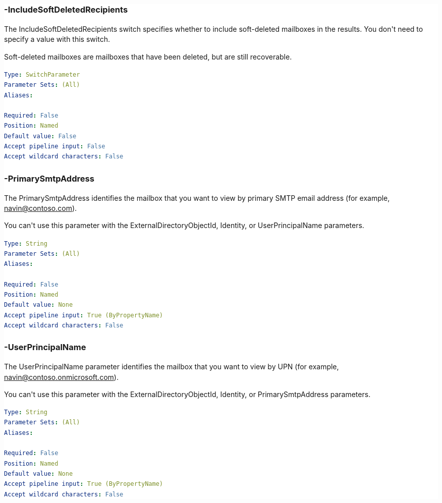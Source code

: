### -IncludeSoftDeletedRecipients
The IncludeSoftDeletedRecipients switch specifies whether to include soft-deleted mailboxes in the results.
You don't need to specify a value with this switch.

Soft-deleted mailboxes are mailboxes that have been deleted, but are still recoverable.

```yaml
Type: SwitchParameter
Parameter Sets: (All)
Aliases:

Required: False
Position: Named
Default value: False
Accept pipeline input: False
Accept wildcard characters: False
```

### -PrimarySmtpAddress
The PrimarySmtpAddress identifies the mailbox that you want to view by primary SMTP email address (for example, navin@contoso.com).

You can't use this parameter with the ExternalDirectoryObjectId, Identity, or UserPrincipalName parameters.

```yaml
Type: String
Parameter Sets: (All)
Aliases:

Required: False
Position: Named
Default value: None
Accept pipeline input: True (ByPropertyName)
Accept wildcard characters: False
```

### -UserPrincipalName
The UserPrincipalName parameter identifies the mailbox that you want to view by UPN (for example, navin@contoso.onmicrosoft.com).

You can't use this parameter with the ExternalDirectoryObjectId, Identity, or PrimarySmtpAddress parameters.

```yaml
Type: String
Parameter Sets: (All)
Aliases:

Required: False
Position: Named
Default value: None
Accept pipeline input: True (ByPropertyName)
Accept wildcard characters: False
```
